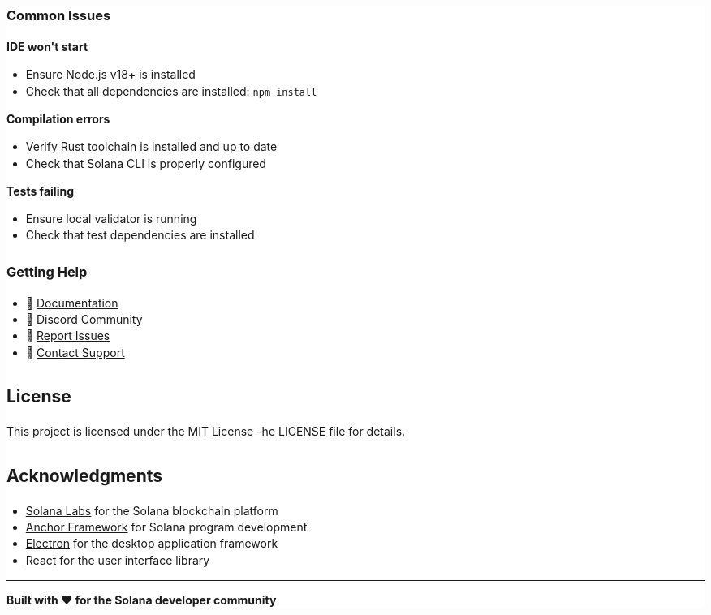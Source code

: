 ### Common Issues

**IDE won't start**
- Ensure Node.js v18+ is installed
- Check that all dependencies are installed: `npm install`

**Compilation errors**
- Verify Rust toolchain is installed and up to date
- Check that Solana CLI is properly configured

**Tests failing**
- Ensure local validator is running
- Check that test dependencies are installed

### Getting Help

- 📖 [Documentation](https://docs.simulsol.dev)
- 💬 [Discord Community](https://discord.gg/simulsol)
- 🐛 [Report Issues](https://github.com/SIMULSOL/SIMULSOL-ELECTRON/issues)
- 📧 [Contact Support](mailto:support@simulsol.dev)

## License

This project is licensed under the MIT License -he [LICENSE](LICENSE) file for details.

## Acknowledgments

- [Solana Labs](https://solana.com) for the Solana blockchain platform
- [Anchor Framework](https://anchor-lang.com) for Solana program development
- [Electron](https://elect.org) for the desktop application framework
- [React](https://reactjs.org) for the user interface library

---

**Built with ❤️ for the Solana developer community**